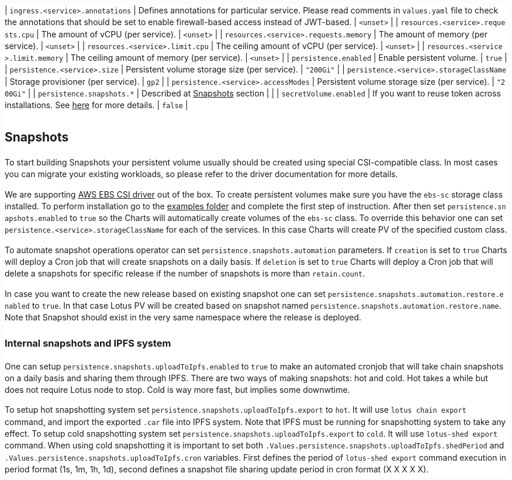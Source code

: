 | `ingress.<service>.annotations` | Defines annotations for particular service. Please read comments in `values.yaml` file to check the annotations that should be set to enable firewall-based access instead of JWT-based. | `<unset>` |
| `resources.<service>.requests.cpu` | The amount of vCPU (per service). | `<unset>` |
| `resources.<service>.requests.memory` | The amount of memory (per service). | `<unset>` |
| `resources.<service>.limit.cpu` | The ceiling amount of vCPU (per service). | `<unset>` |
| `resources.<service>.limit.memory` | The ceiling amount of memory (per service). | `<unset>` |
| `persistence.enabled` | Enable persistent volume.  | `true` |
| `persistence.<service>.size` | Persistent volume storage size (per service). | `"200Gi"` |
| `persistence.<service>.storageClassName` | Storage provisioner (per service). | `gp2` |
| `persistence.<service>.accessModes` | Persistent volume storage size (per service). | `"200Gi"` |
| `persistence.snapshots.*` | Described at [Snapshots](#snapshots) section |                                |
| `secretVolume.enabled` | If you want to reuse token across installations. See [here](https://github.com/openworklabs/filecoin-chart/blob/master/README.md#Lotus-JWT) for more details. | `false` |

## Snapshots

To start building Snapshots your persistent volume usually should be created using special CSI-compatible class. In most cases you can migrate your existing workloads, so please refer to the driver documentation for more details.

We are supporting [AWS EBS CSI driver](https://github.com/kubernetes-sigs/aws-ebs-csi-driver) out of the box. To create persistent volumes make sure you have the `ebs-sc` storage class installed. To perform installation go to the [examples folder](https://github.com/kubernetes-sigs/aws-ebs-csi-driver/tree/master/examples/kubernetes/snapshot) and complete the first step of instruction. After then set `persistence.snapshots.enabled` to `true` so the Charts will automatically create volumes of  the `ebs-sc` class. To override this behavior one can set `persistence.<service>.storageClassName` for each of the services. In this case Charts will create PV of the specified custom class.

To automate snapshot operations operator can set `persistence.snapshots.automation` parameters. If `creation` is set to `true` Charts will deploy a Cron job that will create snapshots on a daily basis.  If `deletion` is set to `true`  Charts will deploy a Cron job that will delete a snapshots for specific release if the number of snapshots is more than `retain.count`.

In case you want to create the new release based on existing snapshot one can set `persistence.snapshots.automation.restore.enabled` to `true`. In that case Lotus PV will be created based on snapshot named `persistence.snapshots.automation.restore.name`. Note that Snapshot should exist in the very same namespace where the release is deployed.

### Internal snapshots and IPFS system

One can setup `persistence.snapshots.uploadToIpfs.enabled` to `true` to make an automated cronjob that will take chain snapshots on a daily basis and sharing them through IPFS. There are two ways of making snapshots: hot and cold. Hot takes a while but does not require Lotus node to stop. Cold is way more fast, but implies some downwtime.

To setup hot snapshotting system set `persistence.snapshots.uploadToIpfs.export` to `hot`. It will use `lotus chain export` command, and import the exported `.car` file into IPFS system. Note that IPFS must be running for snapshotting system to take any effect.
To setup cold snapshotting system set `persistence.snapshots.uploadToIpfs.export` to `cold`. It will use `lotus-shed export` command. When using cold snapshotting it is important to set both `.Values.persistence.snapshots.uploadToIpfs.shedPeriod` and `.Values.persistence.snapshots.uploadToIpfs.cron` variables. First defines the period of `lotus-shed export` command execution in period format (1s, 1m, 1h, 1d), second defines a snapshot file sharing update period in cron format (X X X X X).
